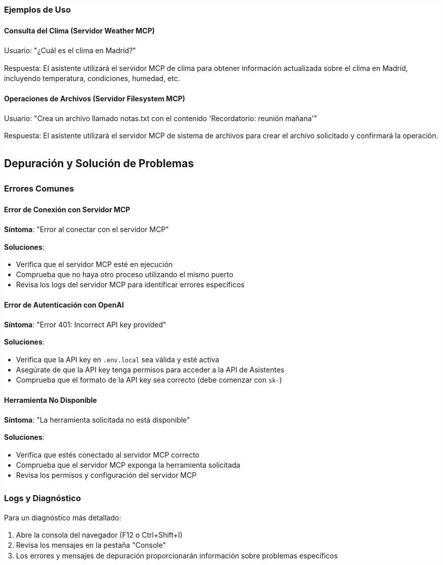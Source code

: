 ### Ejemplos de Uso

#### Consulta del Clima (Servidor Weather MCP)

Usuario: "¿Cuál es el clima en Madrid?"

Respuesta: El asistente utilizará el servidor MCP de clima para obtener información actualizada sobre el clima en Madrid, incluyendo temperatura, condiciones, humedad, etc.

#### Operaciones de Archivos (Servidor Filesystem MCP)

Usuario: "Crea un archivo llamado notas.txt con el contenido 'Recordatorio: reunión mañana'"

Respuesta: El asistente utilizará el servidor MCP de sistema de archivos para crear el archivo solicitado y confirmará la operación.

## Depuración y Solución de Problemas

### Errores Comunes

#### Error de Conexión con Servidor MCP

**Síntoma**: "Error al conectar con el servidor MCP"

**Soluciones**:
- Verifica que el servidor MCP esté en ejecución
- Comprueba que no haya otro proceso utilizando el mismo puerto
- Revisa los logs del servidor MCP para identificar errores específicos

#### Error de Autenticación con OpenAI

**Síntoma**: "Error 401: Incorrect API key provided"

**Soluciones**:
- Verifica que la API key en `.env.local` sea válida y esté activa
- Asegúrate de que la API key tenga permisos para acceder a la API de Asistentes
- Comprueba que el formato de la API key sea correcto (debe comenzar con `sk-`)

#### Herramienta No Disponible

**Síntoma**: "La herramienta solicitada no está disponible"

**Soluciones**:
- Verifica que estés conectado al servidor MCP correcto
- Comprueba que el servidor MCP exponga la herramienta solicitada
- Revisa los permisos y configuración del servidor MCP

### Logs y Diagnóstico

Para un diagnóstico más detallado:

1. Abre la consola del navegador (F12 o Ctrl+Shift+I)
2. Revisa los mensajes en la pestaña "Console"
3. Los errores y mensajes de depuración proporcionarán información sobre problemas específicos
